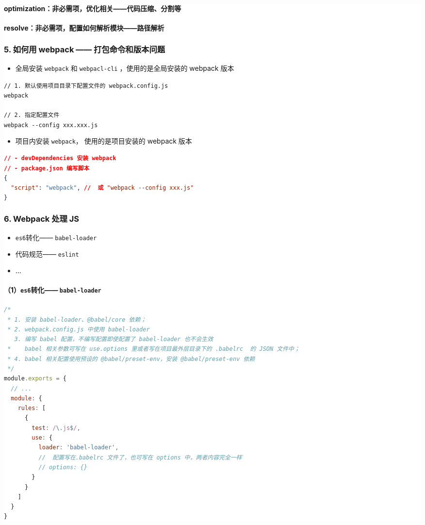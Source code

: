 
#### optimization：非必需项，优化相关——代码压缩、分割等



#### resolve：非必需项，配置如何解析模块——路径解析



### 5. 如何用 webpack —— 打包命令和版本问题

- 全局安装 `webpack` 和 `webpacl-cli` ，使用的是全局安装的 webpack 版本

```Shell
// 1. 默认使用项目目录下配置文件的 webpack.config.js
webpack 

// 2. 指定配置文件
webpack --config xxx.xxx.js
```


- 项目内安装 `webpack`， 使用的是项目安装的 webpack 版本

```JSON
// - devDependencies 安装 webpack
// - package.json 编写脚本
{
  "script": "webpack", //  或 "webpack --config xxx.js"
}
```




### 6. Webpack 处理 JS

- `es6`转化—— `babel-loader`

- 代码规范—— `eslint`

- ...



#### （1）`es6`转化—— `babel-loader`

```JavaScript
/*
 * 1. 安装 babel-loader、@babel/core 依赖；
 * 2. webpack.config.js 中使用 babel-loader
   3. 编写 babel 配置，不编写配置即使配置了 babel-loader 也不会生效
 *    babel 相关参数可写在 use.options 里或者写在项目最外层目录下的 .babelrc  的 JSON 文件中；
 * 4. babel 相关配置使用预设的 @babel/preset-env，安装 @babel/preset-env 依赖
 */ 
module.exports = {
  // ...
  module: {
    rules: [
      {
        test: /\.js$/,
        use: {
          loader: 'babel-loader',
          //  配置写在.babelrc 文件了，也可写在 options 中，两者内容完全一样
          // options: {}
        }
      }
    ]
  }
}
```
